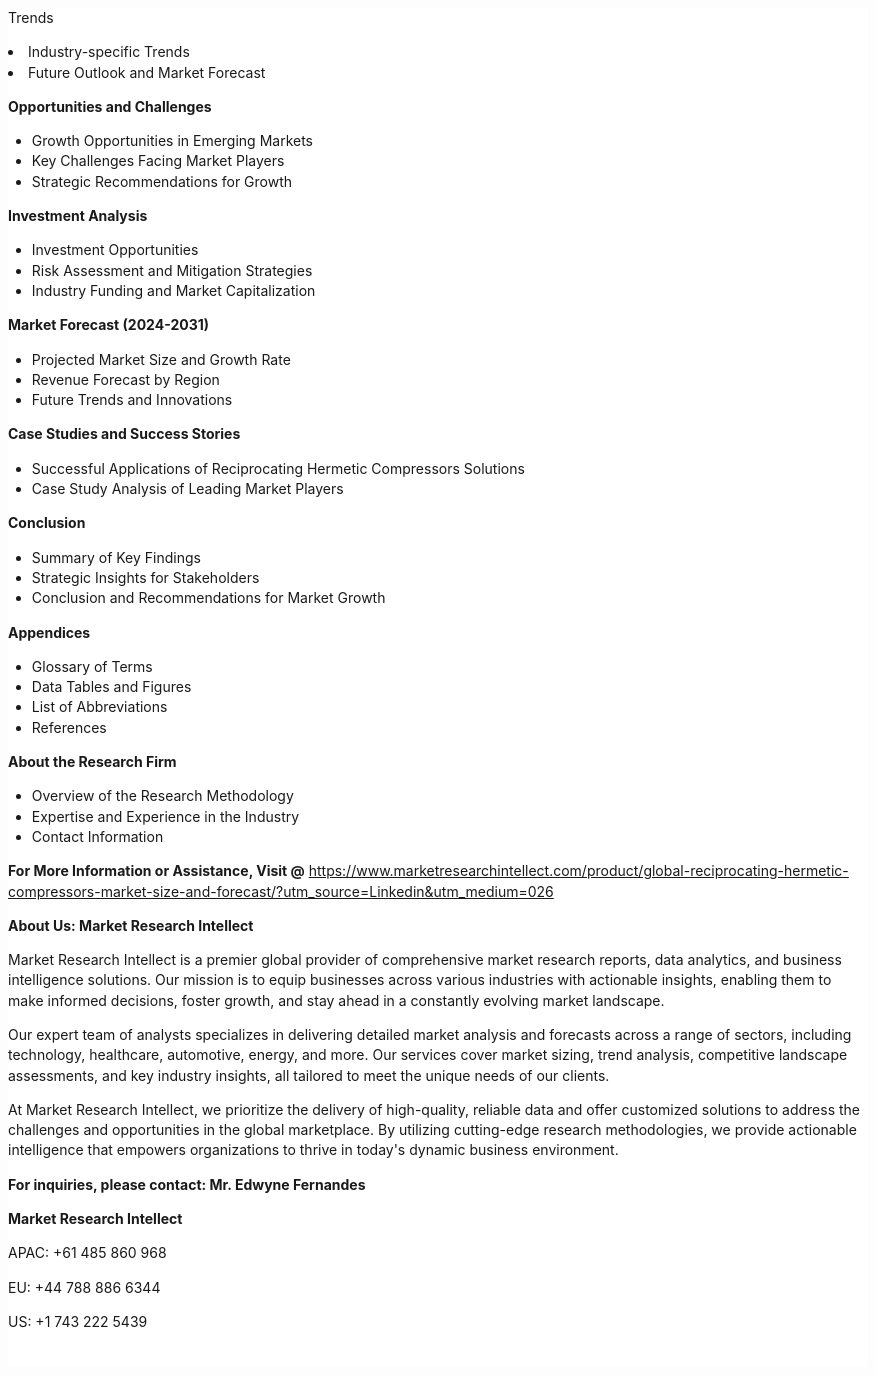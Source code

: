 Trends</li><li>Industry-specific Trends</li><li>Future Outlook and Market Forecast</li></ul><p><strong>Opportunities and Challenges</strong></p><ul><li>Growth Opportunities in Emerging Markets</li><li>Key Challenges Facing Market Players</li><li>Strategic Recommendations for Growth</li></ul><p><strong>Investment Analysis</strong></p><ul><li>Investment Opportunities</li><li>Risk Assessment and Mitigation Strategies</li><li>Industry Funding and Market Capitalization</li></ul><p><strong>Market Forecast (2024-2031)</strong></p><ul><li>Projected Market Size and Growth Rate</li><li>Revenue Forecast by Region</li><li>Future Trends and Innovations</li></ul><p><strong>Case Studies and Success Stories</strong></p><ul><li>Successful Applications of Reciprocating Hermetic Compressors Solutions</li><li>Case Study Analysis of Leading Market Players</li></ul><p><strong>Conclusion</strong></p><ul><li>Summary of Key Findings</li><li>Strategic Insights for Stakeholders</li><li>Conclusion and Recommendations for Market Growth</li></ul><p><strong>Appendices</strong></p><ul><li>Glossary of Terms</li><li>Data Tables and Figures</li><li>List of Abbreviations</li><li>References</li></ul><p><strong>About the Research Firm</strong></p><ul><li>Overview of the Research Methodology</li><li>Expertise and Experience in the Industry</li><li>Contact Information</li></ul></div><div class="article-main__content" data-test-id="publishing-text-block"><p><span class="font-[700]"><strong>For More Information or Assistance, Visit @</strong>&nbsp;<a href="https://www.marketresearchintellect.com/product/global-reciprocating-hermetic-compressors-market-size-and-forecast/?utm_source=Linkedin&utm_medium=026">https://www.marketresearchintellect.com/product/global-reciprocating-hermetic-compressors-market-size-and-forecast/?utm_source=Linkedin&utm_medium=026</a></span></p><p><strong>About Us: Market Research Intellect</strong></p><p>Market Research Intellect is a premier global provider of comprehensive market research reports, data analytics, and business intelligence solutions. Our mission is to equip businesses across various industries with actionable insights, enabling them to make informed decisions, foster growth, and stay ahead in a constantly evolving market landscape.</p><p>Our expert team of analysts specializes in delivering detailed market analysis and forecasts across a range of sectors, including technology, healthcare, automotive, energy, and more. Our services cover market sizing, trend analysis, competitive landscape assessments, and key industry insights, all tailored to meet the unique needs of our clients.</p><p>At Market Research Intellect, we prioritize the delivery of high-quality, reliable data and offer customized solutions to address the challenges and opportunities in the global marketplace. By utilizing cutting-edge research methodologies, we provide actionable intelligence that empowers organizations to thrive in today's dynamic business environment.</p><p><strong>For inquiries, please contact: Mr. Edwyne Fernandes</strong></p><p><strong>Market Research Intellect</strong></p><p>APAC: +61 485 860 968</p><p>EU: +44 788 886 6344</p><p>US: +1 743 222 5439</p></div><div class="article-main__content" data-test-id="publishing-text-block">&nbsp;</div>
